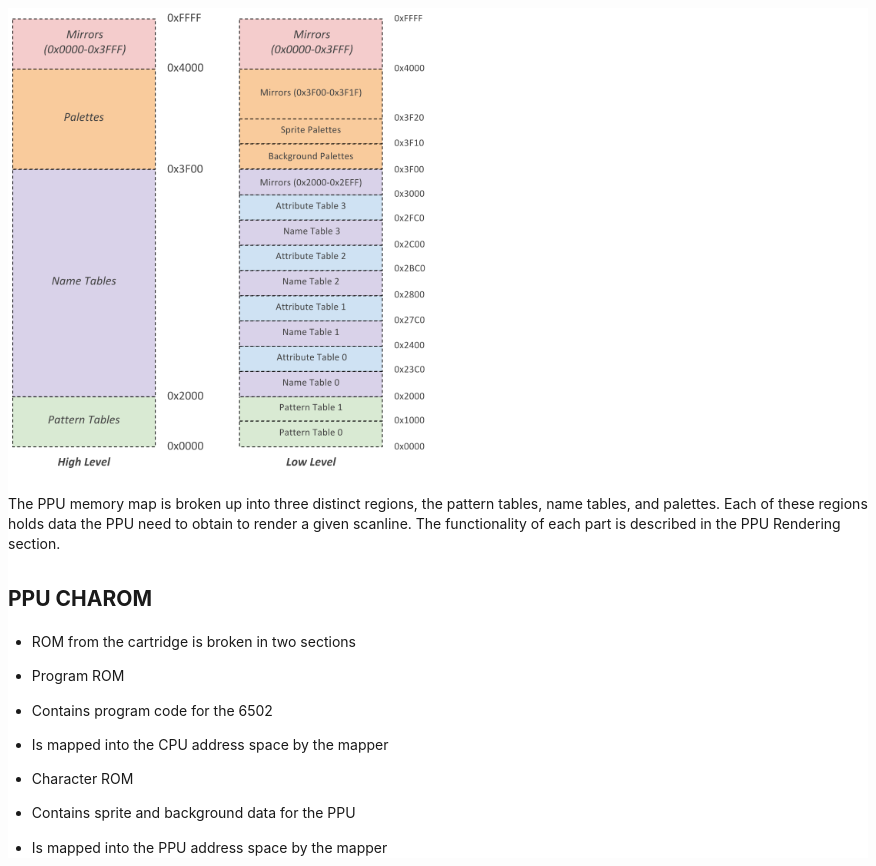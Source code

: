 <span style="overflow: hidden; display: inline-block; margin: 0.00px 0.00px; border: 0.00px solid #000000; transform: rotate(0.00rad) translateZ(0px); -webkit-transform: rotate(0.00rad) translateZ(0px); width: 421.64px; height: 466.50px;">![](images/image22.png)</span>

<span class="c134">The PPU memory map is broken up into three distinct regions, the pattern tables, name tables, and palettes. Each of these regions holds data the PPU need to obtain to render a given scanline. The functionality of each part is described in the PPU Rendering section.</span>

<span class="c22">PPU CHAROM</span>
-----------------------------------

-   <span class="c18">ROM from the cartridge is broken in two sections</span>



-   <span class="c18">Program ROM</span>



-   <span class="c18">Contains program code for the 6502</span>
-   <span class="c18">Is mapped into the CPU address space by the mapper</span>



-   <span class="c18">Character ROM </span>



-   <span class="c18">Contains sprite and background data for the PPU</span>
-   <span class="c18">Is mapped into the PPU address space by the mapper</span>
